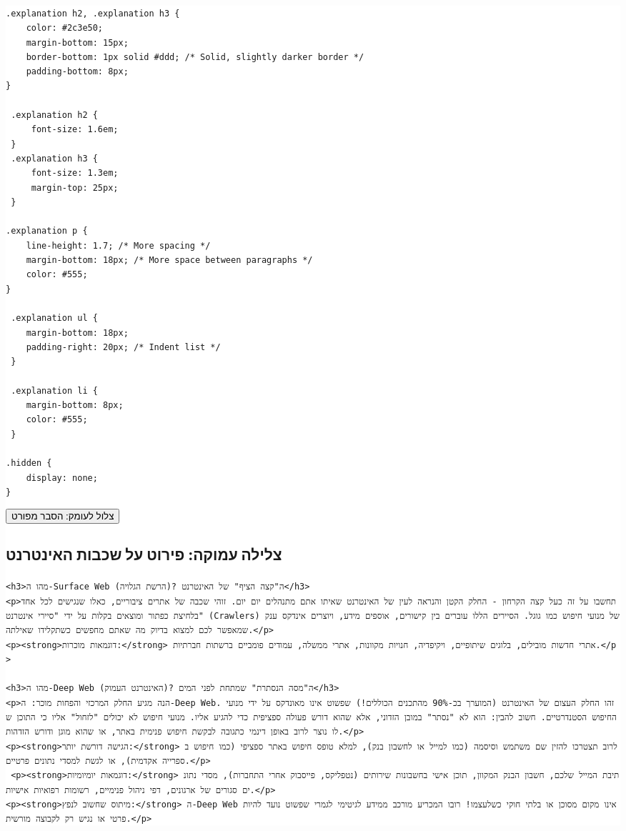     .explanation h2, .explanation h3 {
        color: #2c3e50;
        margin-bottom: 15px;
        border-bottom: 1px solid #ddd; /* Solid, slightly darker border */
        padding-bottom: 8px;
    }

     .explanation h2 {
         font-size: 1.6em;
     }
     .explanation h3 {
         font-size: 1.3em;
         margin-top: 25px;
     }

    .explanation p {
        line-height: 1.7; /* More spacing */
        margin-bottom: 18px; /* More space between paragraphs */
        color: #555;
    }

     .explanation ul {
        margin-bottom: 18px;
        padding-right: 20px; /* Indent list */
     }

     .explanation li {
        margin-bottom: 8px;
        color: #555;
     }

    .hidden {
        display: none;
    }
</style>

<button id="toggle-explanation">צלול לעומק: הסבר מפורט</button>

<div id="full-explanation" class="explanation hidden">
    <h2>צלילה עמוקה: פירוט על שכבות האינטרנט</h2>

    <h3>מהו ה-Surface Web (הרשת הגלויה)? ה"קצה הציף" של האינטרנט</h3>
    <p>תחשבו על זה כעל קצה הקרחון - החלק הקטן והנראה לעין של האינטרנט שאיתו אתם מתנהלים יום יום. זוהי שכבה של אתרים ציבוריים, כאלו שנגישים לכל אחד בלחיצת כפתור ומוצאים בקלות על ידי "סיירי אינטרנט" (Crawlers) של מנועי חיפוש כמו גוגל. הסיירים הללו עוברים בין קישורים, אוספים מידע, ויוצרים אינדקס ענק שמאפשר לכם למצוא בדיוק מה שאתם מחפשים כשתקלידו שאילתה.</p>
    <p><strong>דוגמאות מוכרות:</strong> אתרי חדשות מובילים, בלוגים שיתופיים, ויקיפדיה, חנויות מקוונות, אתרי ממשלה, עמודים פומביים ברשתות חברתיות.</p>

    <h3>מהו ה-Deep Web (האינטרנט העמוק)? ה"מסה הנסתרת" שמתחת לפני המים</h3>
    <p>הנה מגיע החלק המרכזי והפחות מוכר: ה-Deep Web. זהו החלק העצום של האינטרנט (המוערך בכ-90% מהתכנים הכוללים!) שפשוט אינו מאונדקס על ידי מנועי החיפוש הסטנדרטיים. חשוב להבין: הוא לא "נסתר" במובן הזדוני, אלא שהוא דורש פעולה ספציפית כדי להגיע אליו. מנועי חיפוש לא יכולים "לזחול" אליו כי התוכן שלו נוצר לרוב באופן דינמי כתגובה לבקשת חיפוש פנימית באתר, או שהוא מוגן ודורש הזדהות.</p>
    <p><strong>הגישה דורשת יותר:</strong> לרוב תצטרכו להזין שם משתמש וסיסמה (כמו למייל או לחשבון בנק), למלא טופס חיפוש באתר ספציפי (כמו חיפוש בספרייה אקדמית), או לגשת למסדי נתונים פרטיים.</p>
     <p><strong>דוגמאות יומיומיות:</strong> תיבת המייל שלכם, חשבון הבנק המקוון, תוכן אישי בחשבונות שירותים (נטפליקס, פייסבוק אחרי התחברות), מסדי נתונים סגורים של ארגונים, דפי ניהול פנימיים, רשומות רפואיות אישיות.</p>
    <p><strong>מיתוס שחשוב לנפץ:</strong> ה-Deep Web אינו מקום מסוכן או בלתי חוקי כשלעצמו! רובו המכריע מורכב ממידע לגיטימי לגמרי שפשוט נועד להיות פרטי או נגיש רק לקבוצה מורשית.</p>
